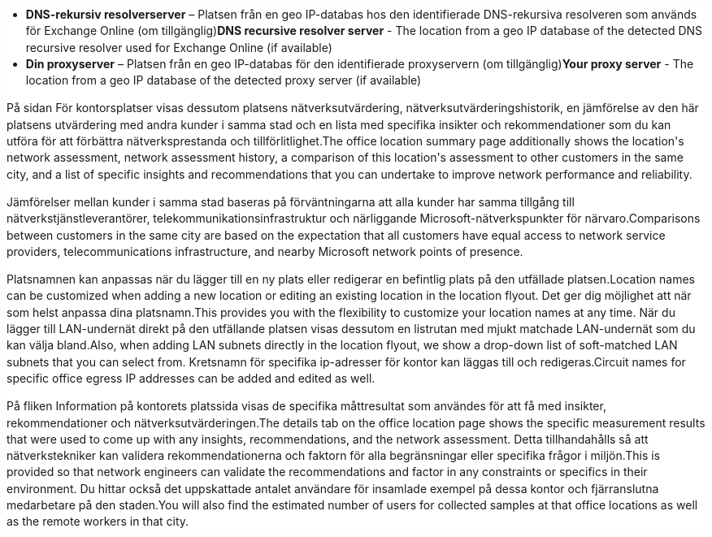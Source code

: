 - <span data-ttu-id="7de43-213">**DNS-rekursiv resolverserver** – Platsen från en geo IP-databas hos den identifierade DNS-rekursiva resolveren som används för Exchange Online (om tillgänglig)</span><span class="sxs-lookup"><span data-stu-id="7de43-213">**DNS recursive resolver server** - The location from a geo IP database of the detected DNS recursive resolver used for Exchange Online (if available)</span></span>
- <span data-ttu-id="7de43-214">**Din proxyserver** – Platsen från en geo IP-databas för den identifierade proxyservern (om tillgänglig)</span><span class="sxs-lookup"><span data-stu-id="7de43-214">**Your proxy server** - The location from a geo IP database of the detected proxy server (if available)</span></span> 

<span data-ttu-id="7de43-215">På sidan För kontorsplatser visas dessutom platsens nätverksutvärdering, nätverksutvärderingshistorik, en jämförelse av den här platsens utvärdering med andra kunder i samma stad och en lista med specifika insikter och rekommendationer som du kan utföra för att förbättra nätverksprestanda och tillförlitlighet.</span><span class="sxs-lookup"><span data-stu-id="7de43-215">The office location summary page additionally shows the location's network assessment, network assessment history, a comparison of this location's assessment to other customers in the same city, and a list of specific insights and recommendations that you can undertake to improve network performance and reliability.</span></span>

<span data-ttu-id="7de43-216">Jämförelser mellan kunder i samma stad baseras på förväntningarna att alla kunder har samma tillgång till nätverkstjänstleverantörer, telekommunikationsinfrastruktur och närliggande Microsoft-nätverkspunkter för närvaro.</span><span class="sxs-lookup"><span data-stu-id="7de43-216">Comparisons between customers in the same city are based on the expectation that all customers have equal access to network service providers, telecommunications infrastructure, and nearby Microsoft network points of presence.</span></span>

<span data-ttu-id="7de43-217">Platsnamnen kan anpassas när du lägger till en ny plats eller redigerar en befintlig plats på den utfällade platsen.</span><span class="sxs-lookup"><span data-stu-id="7de43-217">Location names can be customized when adding a new location or editing an existing location in the location flyout.</span></span> <span data-ttu-id="7de43-218">Det ger dig möjlighet att när som helst anpassa dina platsnamn.</span><span class="sxs-lookup"><span data-stu-id="7de43-218">This provides you with the flexibility to customize your location names at any time.</span></span> <span data-ttu-id="7de43-219">När du lägger till LAN-undernät direkt på den utfällande platsen visas dessutom en listrutan med mjukt matchade LAN-undernät som du kan välja bland.</span><span class="sxs-lookup"><span data-stu-id="7de43-219">Also, when adding LAN subnets directly in the location flyout, we show a drop-down list of soft-matched LAN subnets that you can select from.</span></span> <span data-ttu-id="7de43-220">Kretsnamn för specifika ip-adresser för kontor kan läggas till och redigeras.</span><span class="sxs-lookup"><span data-stu-id="7de43-220">Circuit names for specific office egress IP addresses can be added and edited as well.</span></span>

<span data-ttu-id="7de43-221">På fliken Information på kontorets platssida visas de specifika måttresultat som användes för att få med insikter, rekommendationer och nätverksutvärderingen.</span><span class="sxs-lookup"><span data-stu-id="7de43-221">The details tab on the office location page shows the specific measurement results that were used to come up with any insights, recommendations, and the network assessment.</span></span> <span data-ttu-id="7de43-222">Detta tillhandahålls så att nätverkstekniker kan validera rekommendationerna och faktorn för alla begränsningar eller specifika frågor i miljön.</span><span class="sxs-lookup"><span data-stu-id="7de43-222">This is provided so that network engineers can validate the recommendations and factor in any constraints or specifics in their environment.</span></span> <span data-ttu-id="7de43-223">Du hittar också det uppskattade antalet användare för insamlade exempel på dessa kontor och fjärranslutna medarbetare på den staden.</span><span class="sxs-lookup"><span data-stu-id="7de43-223">You will also find the estimated number of users for collected samples at that office locations as well as the remote workers in that city.</span></span>
